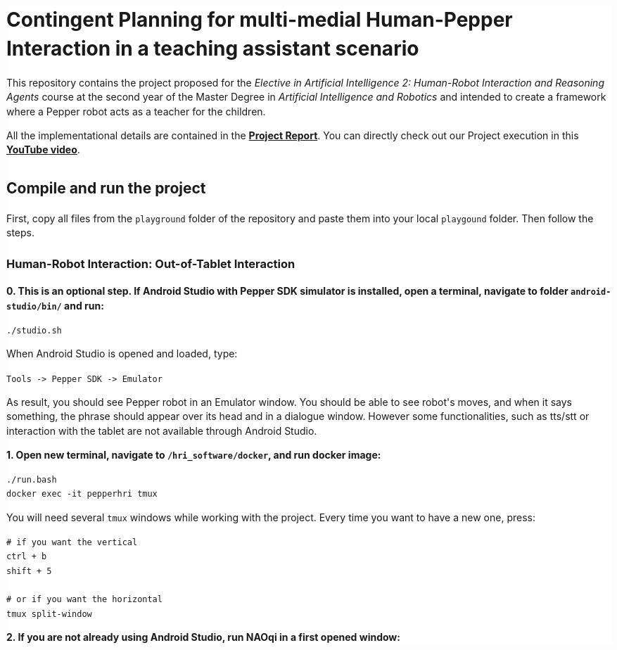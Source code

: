 # Contingent Planning for multi-medial Human-Pepper Interaction in a teaching assistant scenario

This repository contains the project proposed for the *Elective in Artificial Intelligence 2: Human-Robot Interaction and Reasoning Agents* course at the second year of the Master Degree in *Artificial Intelligence and Robotics* and intended to create a framework where a Pepper robot acts as a teacher for the children.

All the implementational details are contained in the **[Project Report](https://gitlab.com/lello5/eai2_project/-/blob/main/report.pdf)**. You can directly check out our Project execution in this **[YouTube video](https://www.youtube.com/watch?v=97sCw_6JNRI)**.

## Compile and run the project

First, copy all files from the ```playground``` folder of the repository and paste them into your local ```playgound``` folder. Then follow the steps.

### Human-Robot Interaction: Out-of-Tablet Interaction

**0. This is an optional step. If Android Studio with Pepper SDK simulator is installed, open a terminal, navigate to folder ```android-studio/bin/``` and run:**

```
./studio.sh
```

When Android Studio is opened and loaded, type:

```
Tools -> Pepper SDK -> Emulator
```

As result, you should see Pepper robot in an Emulator window. You should be able to see robot's moves, and when it says something, the phrase should appear over its head and in a dialogue window. However some functionalities, such as tts/stt or interaction with the tablet are not available through Android Studio. 

**1. Open new terminal, navigate to ```/hri_software/docker```, and run docker image:**

```
./run.bash
docker exec -it pepperhri tmux
```

You will need several ```tmux``` windows while working with the project. Every time you want to have a new one, press:

```
# if you want the vertical
ctrl + b
shift + 5

# or if you want the horizontal
tmux split-window
```
**2. If you are not already using Android Studio, run NAOqi in a first opened window:**
